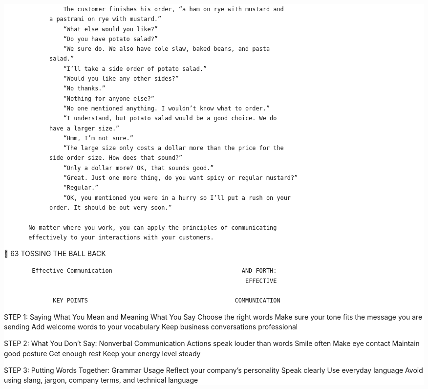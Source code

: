                      The customer finishes his order, “a ham on rye with mustard and
                 a pastrami on rye with mustard.”
                     “What else would you like?”
                     “Do you have potato salad?”
                     “We sure do. We also have cole slaw, baked beans, and pasta
                 salad.”
                     “I’ll take a side order of potato salad.”
                     “Would you like any other sides?”
                     “No thanks.”
                     “Nothing for anyone else?”
                     “No one mentioned anything. I wouldn’t know what to order.”
                     “I understand, but potato salad would be a good choice. We do
                 have a larger size.”
                     “Hmm, I’m not sure.”
                     “The large size only costs a dollar more than the price for the
                 side order size. How does that sound?”
                     “Only a dollar more? OK, that sounds good.”
                     “Great. Just one more thing, do you want spicy or regular mustard?”
                     “Regular.”
                     “OK, you mentioned you were in a hurry so I’ll put a rush on your
                 order. It should be out very soon.”

           No matter where you work, you can apply the principles of communicating
           effectively to your interactions with your customers.
                                                                           63
                                                                        TOSSING THE
                                                                         BALL BACK

            Effective Communication                                     AND FORTH:
                                                                         EFFECTIVE

                  KEY POINTS                                          COMMUNICATION



STEP 1: Saying What You Mean and Meaning What You Say
Choose the right words
Make sure your tone fits the message you are sending
Add welcome words to your vocabulary
Keep business conversations professional

STEP 2: What You Don’t Say: Nonverbal Communication
Actions speak louder than words
Smile often
Make eye contact
Maintain good posture
Get enough rest
Keep your energy level steady

STEP 3: Putting Words Together: Grammar Usage
Reflect your company’s personality
Speak clearly
Use everyday language
Avoid using slang, jargon, company terms, and technical language
